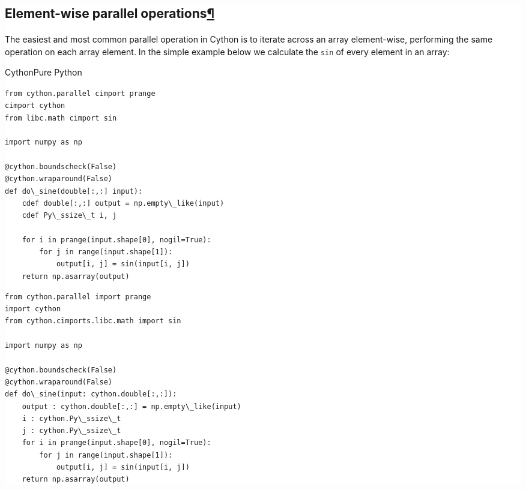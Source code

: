 


Element-wise parallel operations[¶](#element-wise-parallel-operations "Permalink to this headline")
---------------------------------------------------------------------------------------------------


The easiest and most common parallel operation in Cython is to
iterate across an array element-wise, performing the same
operation on each array element. In the simple example
below we calculate the `sin` of every element in an array:



CythonPure Python
```
from cython.parallel cimport prange
cimport cython
from libc.math cimport sin

import numpy as np

@cython.boundscheck(False)
@cython.wraparound(False)
def do\_sine(double[:,:] input):
    cdef double[:,:] output = np.empty\_like(input)
    cdef Py\_ssize\_t i, j

    for i in prange(input.shape[0], nogil=True):
        for j in range(input.shape[1]):
            output[i, j] = sin(input[i, j])
    return np.asarray(output)

```



```
from cython.parallel import prange
import cython
from cython.cimports.libc.math import sin

import numpy as np

@cython.boundscheck(False)
@cython.wraparound(False)
def do\_sine(input: cython.double[:,:]):
    output : cython.double[:,:] = np.empty\_like(input)
    i : cython.Py\_ssize\_t
    j : cython.Py\_ssize\_t
    for i in prange(input.shape[0], nogil=True):
        for j in range(input.shape[1]):
            output[i, j] = sin(input[i, j])
    return np.asarray(output)

```
